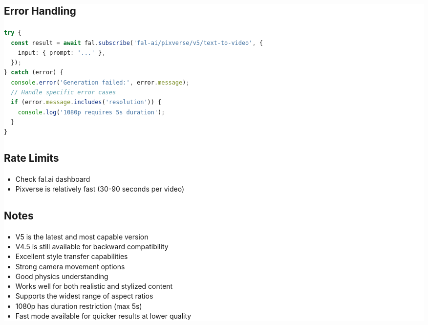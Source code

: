 ## Error Handling

```typescript
try {
  const result = await fal.subscribe('fal-ai/pixverse/v5/text-to-video', {
    input: { prompt: '...' },
  });
} catch (error) {
  console.error('Generation failed:', error.message);
  // Handle specific error cases
  if (error.message.includes('resolution')) {
    console.log('1080p requires 5s duration');
  }
}
```

## Rate Limits

- Check fal.ai dashboard
- Pixverse is relatively fast (30-90 seconds per video)

## Notes

- V5 is the latest and most capable version
- V4.5 is still available for backward compatibility
- Excellent style transfer capabilities
- Strong camera movement options
- Good physics understanding
- Works well for both realistic and stylized content
- Supports the widest range of aspect ratios
- 1080p has duration restriction (max 5s)
- Fast mode available for quicker results at lower quality

